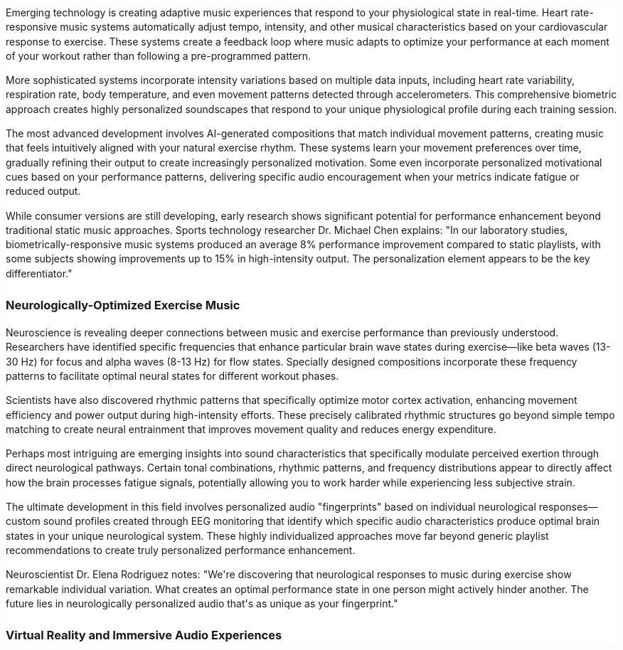Emerging technology is creating adaptive music experiences that respond to your physiological state in real-time. Heart rate-responsive music systems automatically adjust tempo, intensity, and other musical characteristics based on your cardiovascular response to exercise. These systems create a feedback loop where music adapts to optimize your performance at each moment of your workout rather than following a pre-programmed pattern.

More sophisticated systems incorporate intensity variations based on multiple data inputs, including heart rate variability, respiration rate, body temperature, and even movement patterns detected through accelerometers. This comprehensive biometric approach creates highly personalized soundscapes that respond to your unique physiological profile during each training session.

The most advanced development involves AI-generated compositions that match individual movement patterns, creating music that feels intuitively aligned with your natural exercise rhythm. These systems learn your movement preferences over time, gradually refining their output to create increasingly personalized motivation. Some even incorporate personalized motivational cues based on your performance patterns, delivering specific audio encouragement when your metrics indicate fatigue or reduced output.

While consumer versions are still developing, early research shows significant potential for performance enhancement beyond traditional static music approaches. Sports technology researcher Dr. Michael Chen explains: "In our laboratory studies, biometrically-responsive music systems produced an average 8% performance improvement compared to static playlists, with some subjects showing improvements up to 15% in high-intensity output. The personalization element appears to be the key differentiator."

### Neurologically-Optimized Exercise Music

Neuroscience is revealing deeper connections between music and exercise performance than previously understood. Researchers have identified specific frequencies that enhance particular brain wave states during exercise—like beta waves (13-30 Hz) for focus and alpha waves (8-13 Hz) for flow states. Specially designed compositions incorporate these frequency patterns to facilitate optimal neural states for different workout phases.

Scientists have also discovered rhythmic patterns that specifically optimize motor cortex activation, enhancing movement efficiency and power output during high-intensity efforts. These precisely calibrated rhythmic structures go beyond simple tempo matching to create neural entrainment that improves movement quality and reduces energy expenditure.

Perhaps most intriguing are emerging insights into sound characteristics that specifically modulate perceived exertion through direct neurological pathways. Certain tonal combinations, rhythmic patterns, and frequency distributions appear to directly affect how the brain processes fatigue signals, potentially allowing you to work harder while experiencing less subjective strain.

The ultimate development in this field involves personalized audio "fingerprints" based on individual neurological responses—custom sound profiles created through EEG monitoring that identify which specific audio characteristics produce optimal brain states in your unique neurological system. These highly individualized approaches move far beyond generic playlist recommendations to create truly personalized performance enhancement.

Neuroscientist Dr. Elena Rodriguez notes: "We're discovering that neurological responses to music during exercise show remarkable individual variation. What creates an optimal performance state in one person might actively hinder another. The future lies in neurologically personalized audio that's as unique as your fingerprint."

### Virtual Reality and Immersive Audio Experiences
